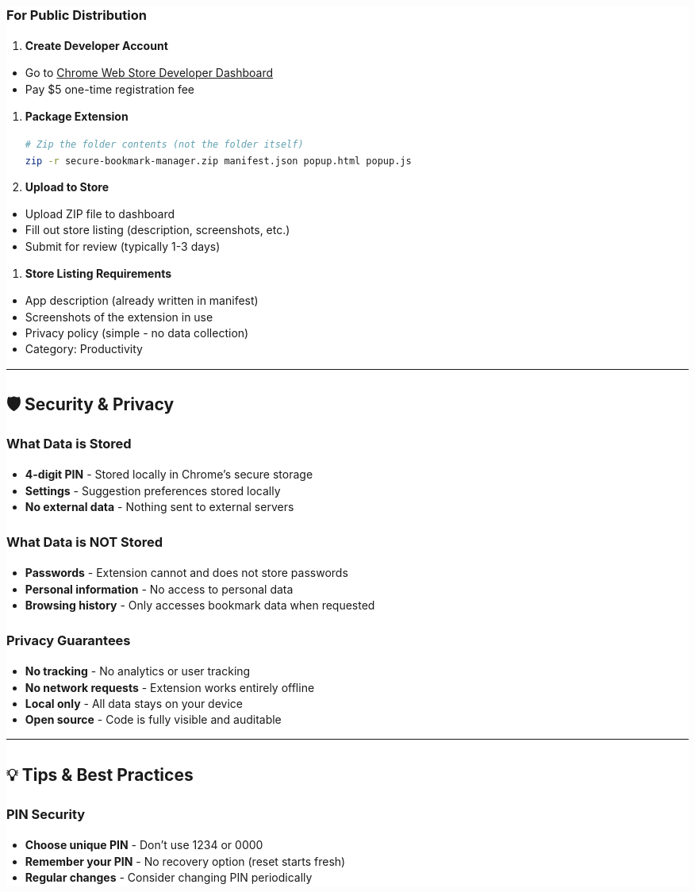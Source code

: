 ### For Public Distribution

1. **Create Developer Account**
- Go to [Chrome Web Store Developer Dashboard](https://chrome.google.com/webstore/devconsole/)
- Pay $5 one-time registration fee
1. **Package Extension**
   
   ```bash
   # Zip the folder contents (not the folder itself)
   zip -r secure-bookmark-manager.zip manifest.json popup.html popup.js
   ```
1. **Upload to Store**
- Upload ZIP file to dashboard
- Fill out store listing (description, screenshots, etc.)
- Submit for review (typically 1-3 days)
1. **Store Listing Requirements**
- App description (already written in manifest)
- Screenshots of the extension in use
- Privacy policy (simple - no data collection)
- Category: Productivity

-----

## 🛡️ Security & Privacy

### What Data is Stored

- **4-digit PIN** - Stored locally in Chrome’s secure storage
- **Settings** - Suggestion preferences stored locally
- **No external data** - Nothing sent to external servers

### What Data is NOT Stored

- **Passwords** - Extension cannot and does not store passwords
- **Personal information** - No access to personal data
- **Browsing history** - Only accesses bookmark data when requested

### Privacy Guarantees

- **No tracking** - No analytics or user tracking
- **No network requests** - Extension works entirely offline
- **Local only** - All data stays on your device
- **Open source** - Code is fully visible and auditable

-----

## 💡 Tips & Best Practices

### PIN Security

- **Choose unique PIN** - Don’t use 1234 or 0000
- **Remember your PIN** - No recovery option (reset starts fresh)
- **Regular changes** - Consider changing PIN periodically
